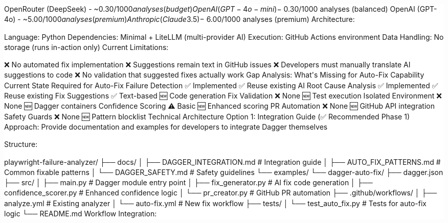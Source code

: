 OpenRouter (DeepSeek) - ~$0.30/1000 analyses (budget)
OpenAI (GPT-4o-mini) - ~$0.30/1000 analyses (balanced)
OpenAI (GPT-4o) - ~$5.00/1000 analyses (premium)
Anthropic (Claude 3.5) - ~$6.00/1000 analyses (premium)
Architecture:

Language: Python
Dependencies: Minimal + LiteLLM (multi-provider AI)
Execution: GitHub Actions environment
Data Handling: No storage (runs in-action only)
Current Limitations:

❌ No automated fix implementation
❌ Suggestions remain text in GitHub issues
❌ Developers must manually translate AI suggestions to code
❌ No validation that suggested fixes actually work
Gap Analysis: What's Missing for Auto-Fix
Capability	Current State	Required for Auto-Fix
Failure Detection	✅ Implemented	✅ Reuse existing
AI Root Cause Analysis	✅ Implemented	✅ Reuse existing
Fix Suggestions	✅ Text-based	🆕 Code generation
Fix Validation	❌ None	🆕 Test execution
Isolated Environment	❌ None	🆕 Dagger containers
Confidence Scoring	⚠️ Basic	🆕 Enhanced scoring
PR Automation	❌ None	🆕 GitHub API integration
Safety Guards	❌ None	🆕 Pattern blocklist
Technical Architecture
Option 1: Integration Guide (✅ Recommended Phase 1)
Approach: Provide documentation and examples for developers to integrate Dagger themselves

Structure:

playwright-failure-analyzer/
├── docs/
│   ├── DAGGER_INTEGRATION.md           # Integration guide
│   ├── AUTO_FIX_PATTERNS.md            # Common fixable patterns
│   └── DAGGER_SAFETY.md                # Safety guidelines
└── examples/
    └── dagger-auto-fix/
        ├── dagger.json
        ├── src/
        │   ├── main.py                 # Dagger module entry point
        │   ├── fix_generator.py        # AI fix code generation
        │   ├── confidence_scorer.py    # Enhanced confidence logic
        │   └── pr_creator.py           # GitHub PR automation
        ├── .github/workflows/
        │   ├── analyze.yml             # Existing analyzer
        │   └── auto-fix.yml            # New fix workflow
        ├── tests/
        │   └── test_auto_fix.py        # Tests for auto-fix logic
        └── README.md
Workflow Integration:
